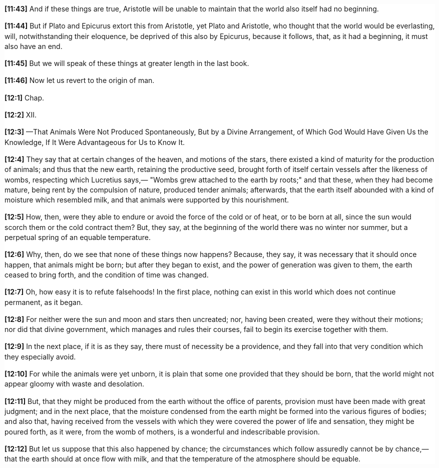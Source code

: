 **[11:43]** And if these things are true, Aristotle will be unable to maintain that the world also itself had no beginning.

**[11:44]** But if Plato and Epicurus extort this from Aristotle, yet Plato and Aristotle, who thought that the world would be everlasting, will, notwithstanding their eloquence, be deprived of this also by Epicurus, because it follows, that, as it had a beginning, it must also have an end.

**[11:45]** But we will speak of these things at greater length in the last book.

**[11:46]** Now let us revert to the origin of man.

**[12:1]** Chap.

**[12:2]** XII.

**[12:3]** —That Animals Were Not Produced Spontaneously, But by a Divine Arrangement, of Which God Would Have Given Us the Knowledge, If It Were Advantageous for Us to Know It.

**[12:4]** They say that at certain changes of the heaven, and motions of the stars, there existed a kind of maturity for the production of animals; and thus that the new earth, retaining the productive seed, brought forth of itself certain vessels after the likeness of wombs, respecting which Lucretius says,—  "Wombs grew attached to the earth by roots;"    and that these, when they had become mature, being rent by the compulsion of nature, produced tender animals; afterwards, that the earth itself abounded with a kind of moisture which resembled milk, and that animals were supported by this nourishment.

**[12:5]** How, then, were they able to endure or avoid the force of the cold or of heat, or to be born at all, since the sun would scorch them or the cold contract them? But, they say, at the beginning of the world there was no winter nor summer, but a perpetual spring of an equable temperature.

**[12:6]** Why, then, do we see that none of these things now happens? Because, they say, it was necessary that it should once happen, that animals might be born; but after they began to exist, and the power of generation was given to them, the earth ceased to bring forth, and the condition of time was changed.

**[12:7]** Oh, how easy it is to refute falsehoods! In the first place, nothing can exist in this world which does not continue permanent, as it began.

**[12:8]** For neither were the sun and moon and stars then uncreated; nor, having been created, were they without their motions; nor did that divine government, which manages and rules their courses, fail to begin its exercise together with them.

**[12:9]** In the next place, if it is as they say, there must of necessity be a providence, and they fall into that very condition which they especially avoid.

**[12:10]** For while the animals were yet unborn, it is plain that some one provided that they should be born, that the world might not appear gloomy with waste and desolation.

**[12:11]** But, that they might be produced from the earth without the office of parents, provision must have been made with great judgment; and in the next place, that the moisture condensed from the earth might be formed into the various figures of bodies; and also that, having received from the vessels with which they were covered the power of life and sensation, they might be poured forth, as it were, from the womb of mothers, is a wonderful and indescribable provision.

**[12:12]** But let us suppose that this also happened by chance; the circumstances which follow assuredly cannot be by chance,—that the earth should at once flow with milk, and that the temperature of the atmosphere should be equable.
